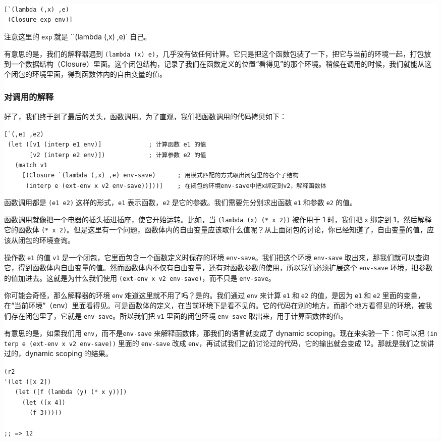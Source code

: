     [`(lambda (,x) ,e)
     (Closure exp env)]

</div>

</div>

注意这里的 `exp` 就是 ``(lambda (,x) ,e)` 自己。

有意思的是，我们的解释器遇到 `(lambda (x) e)`，几乎没有做任何计算。它只是把这个函数包装了一下，把它与当前的环境一起，打包放到一个数据结构（Closure）里面。这个闭包结构，记录了我们在函数定义的位置“看得见”的那个环境。稍候在调用的时候，我们就能从这个闭包的环境里面，得到函数体内的自由变量的值。

### 对调用的解释

好了，我们终于到了最后的关头，函数调用。为了直观，我们把函数调用的代码拷贝如下：

<div class="language-scheme highlighter-rouge">

<div class="highlight">

    [`(,e1 ,e2)                                            
     (let ([v1 (interp e1 env)]             ; 计算函数 e1 的值
           [v2 (interp e2 env)])            ; 计算参数 e2 的值
       (match v1
         [(Closure `(lambda (,x) ,e) env-save)      ; 用模式匹配的方式取出闭包里的各个子结构
          (interp e (ext-env x v2 env-save))]))]    ; 在闭包的环境env-save中把x绑定到v2，解释函数体     

</div>

</div>

函数调用都是 `(e1 e2)` 这样的形式，`e1` 表示函数，`e2` 是它的参数。我们需要先分别求出函数 `e1` 和参数 `e2` 的值。

函数调用就像把一个电器的插头插进插座，使它开始运转。比如，当 `(lambda (x) (* x 2))` 被作用于 1 时，我们把 `x` 绑定到 1，然后解释它的函数体 `(* x 2)`。但是这里有一个问题，函数体内的自由变量应该取什么值呢？从上面闭包的讨论，你已经知道了，自由变量的值，应该从闭包的环境查询。

操作数 `e1` 的值 `v1` 是一个闭包，它里面包含一个函数定义时保存的环境 `env-save`。我们把这个环境 `env-save` 取出来，那我们就可以查询它，得到函数体内自由变量的值。然而函数体内不仅有自由变量，还有对函数参数的使用，所以我们必须扩展这个 `env-save` 环境，把参数的值加进去。这就是为什么我们使用 `(ext-env x v2 env-save)`，而不只是 `env-save`。

你可能会奇怪，那么解释器的环境 `env` 难道这里就不用了吗？是的。我们通过 `env` 来计算 `e1` 和 `e2` 的值，是因为 `e1` 和 `e2` 里面的变量，在“当前环境”（env）里面看得见。可是函数体的定义，在当前环境下是看不见的。它的代码在别的地方，而那个地方看得见的环境，被我们存在闭包里了，它就是 `env-save`。所以我们把 `v1` 里面的闭包环境 `env-save` 取出来，用于计算函数体的值。

有意思的是，如果我们用 `env`，而不是`env-save` 来解释函数体，那我们的语言就变成了 dynamic scoping。现在来实验一下：你可以把 `(interp e (ext-env x v2 env-save))` 里面的 `env-save` 改成 `env`，再试试我们之前讨论过的代码，它的输出就会变成 12。那就是我们之前讲过的，dynamic scoping 的结果。

<div class="language-scheme highlighter-rouge">

<div class="highlight">

    (r2
    '(let ([x 2])
       (let ([f (lambda (y) (* x y))])
         (let ([x 4])
           (f 3)))))

    ;; => 12

</div>
